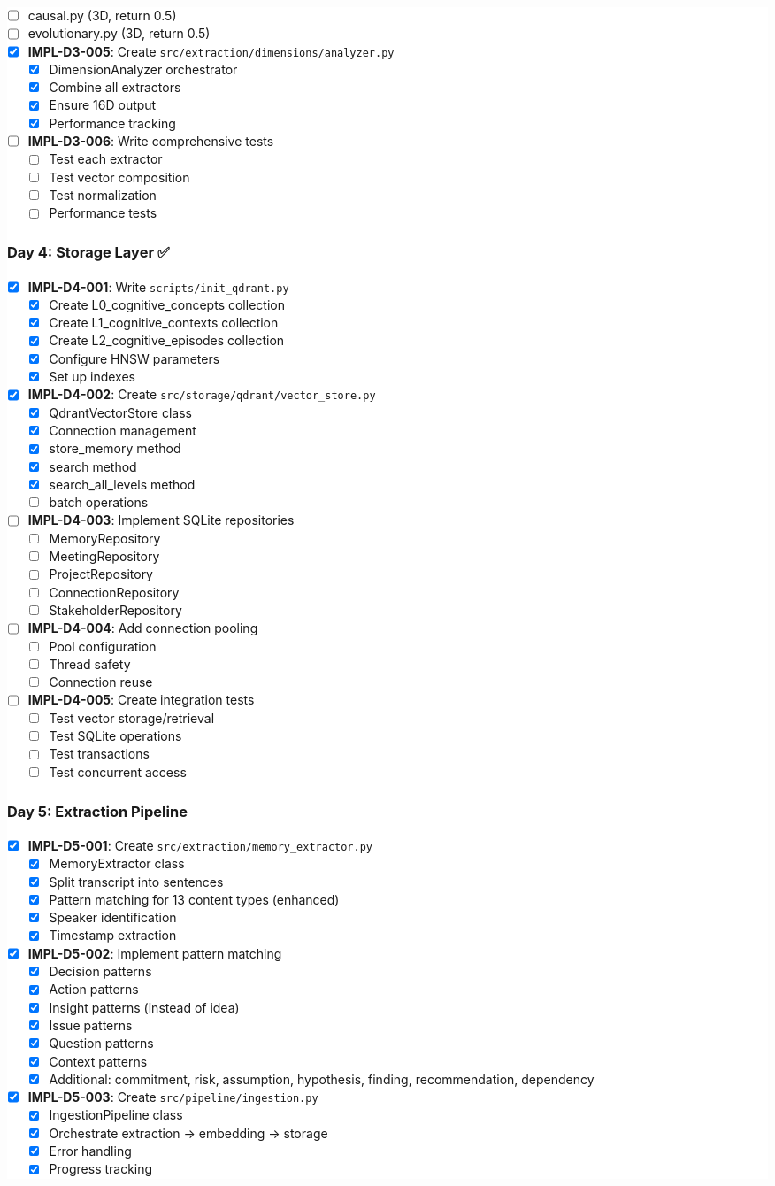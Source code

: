   - [ ] causal.py (3D, return 0.5)
  - [ ] evolutionary.py (3D, return 0.5)
- [x] **IMPL-D3-005**: Create `src/extraction/dimensions/analyzer.py`
  - [x] DimensionAnalyzer orchestrator
  - [x] Combine all extractors
  - [x] Ensure 16D output
  - [x] Performance tracking
- [ ] **IMPL-D3-006**: Write comprehensive tests
  - [ ] Test each extractor
  - [ ] Test vector composition
  - [ ] Test normalization
  - [ ] Performance tests

### Day 4: Storage Layer ✅
- [x] **IMPL-D4-001**: Write `scripts/init_qdrant.py`
  - [x] Create L0_cognitive_concepts collection
  - [x] Create L1_cognitive_contexts collection
  - [x] Create L2_cognitive_episodes collection
  - [x] Configure HNSW parameters
  - [x] Set up indexes
- [x] **IMPL-D4-002**: Create `src/storage/qdrant/vector_store.py`
  - [x] QdrantVectorStore class
  - [x] Connection management
  - [x] store_memory method
  - [x] search method
  - [x] search_all_levels method
  - [ ] batch operations
- [ ] **IMPL-D4-003**: Implement SQLite repositories
  - [ ] MemoryRepository
  - [ ] MeetingRepository
  - [ ] ProjectRepository
  - [ ] ConnectionRepository
  - [ ] StakeholderRepository
- [ ] **IMPL-D4-004**: Add connection pooling
  - [ ] Pool configuration
  - [ ] Thread safety
  - [ ] Connection reuse
- [ ] **IMPL-D4-005**: Create integration tests
  - [ ] Test vector storage/retrieval
  - [ ] Test SQLite operations
  - [ ] Test transactions
  - [ ] Test concurrent access

### Day 5: Extraction Pipeline
- [x] **IMPL-D5-001**: Create `src/extraction/memory_extractor.py`
  - [x] MemoryExtractor class
  - [x] Split transcript into sentences
  - [x] Pattern matching for 13 content types (enhanced)
  - [x] Speaker identification
  - [x] Timestamp extraction
- [x] **IMPL-D5-002**: Implement pattern matching
  - [x] Decision patterns
  - [x] Action patterns
  - [x] Insight patterns (instead of idea)
  - [x] Issue patterns
  - [x] Question patterns
  - [x] Context patterns
  - [x] Additional: commitment, risk, assumption, hypothesis, finding, recommendation, dependency
- [x] **IMPL-D5-003**: Create `src/pipeline/ingestion.py`
  - [x] IngestionPipeline class
  - [x] Orchestrate extraction → embedding → storage
  - [x] Error handling
  - [x] Progress tracking